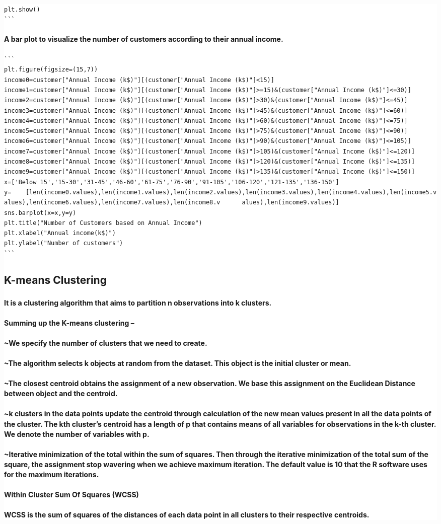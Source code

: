     plt.show()
    ```
<h4>A bar plot to visualize the number of customers according to their annual income.</h4>

    ```
    plt.figure(figsize=(15,7))
    income0=customer["Annual Income (k$)"][(customer["Annual Income (k$)"]<15)]
    income1=customer["Annual Income (k$)"][(customer["Annual Income (k$)"]>=15)&(customer["Annual Income (k$)"]<=30)]
    income2=customer["Annual Income (k$)"][(customer["Annual Income (k$)"]>30)&(customer["Annual Income (k$)"]<=45)]
    income3=customer["Annual Income (k$)"][(customer["Annual Income (k$)"]>45)&(customer["Annual Income (k$)"]<=60)]
    income4=customer["Annual Income (k$)"][(customer["Annual Income (k$)"]>60)&(customer["Annual Income (k$)"]<=75)]
    income5=customer["Annual Income (k$)"][(customer["Annual Income (k$)"]>75)&(customer["Annual Income (k$)"]<=90)]
    income6=customer["Annual Income (k$)"][(customer["Annual Income (k$)"]>90)&(customer["Annual Income (k$)"]<=105)]
    income7=customer["Annual Income (k$)"][(customer["Annual Income (k$)"]>105)&(customer["Annual Income (k$)"]<=120)]
    income8=customer["Annual Income (k$)"][(customer["Annual Income (k$)"]>120)&(customer["Annual Income (k$)"]<=135)]
    income9=customer["Annual Income (k$)"][(customer["Annual Income (k$)"]>135)&(customer["Annual Income (k$)"]<=150)]
    x=['Below 15','15-30','31-45','46-60','61-75','76-90','91-105','106-120','121-135','136-150']
    y=    [len(income0.values),len(income1.values),len(income2.values),len(income3.values),len(income4.values),len(income5.values),len(income6.values),len(income7.values),len(income8.v      alues),len(income9.values)]
    sns.barplot(x=x,y=y)
    plt.title("Number of Customers based on Annual Income")
    plt.xlabel("Annual income(k$)")
    plt.ylabel("Number of customers")
    ```
<h2>K-means Clustering</h2>
<h4>It is a clustering algorithm that aims to partition n observations into k clusters.</h4>
<h4>Summing up the K-means clustering –</h4>

<h4>~We specify the number of clusters that we need to create.</h4>
<h4>~The algorithm selects k objects at random from the dataset. This object is the initial cluster or mean.</h4>
<h4>~The closest centroid obtains the assignment of a new observation. We base this assignment on the Euclidean Distance between object and the centroid.</h4>
<h4>~k clusters in the data points update the centroid through calculation of the new mean values present in all the data points of the cluster. The kth cluster’s centroid has a length of p that contains means of all variables for observations in the k-th cluster. We denote the number of variables with p.</h4>
<h4>~Iterative minimization of the total within the sum of squares. Then through the iterative minimization of the total sum of the square, the assignment stop wavering when we achieve maximum iteration. The default value is 10 that the R software uses for the maximum iterations.</h4>

<h4>Within Cluster Sum Of Squares (WCSS)</h4>
<h4>WCSS is the sum of squares of the distances of each data point in all clusters to their respective centroids.</h4>
